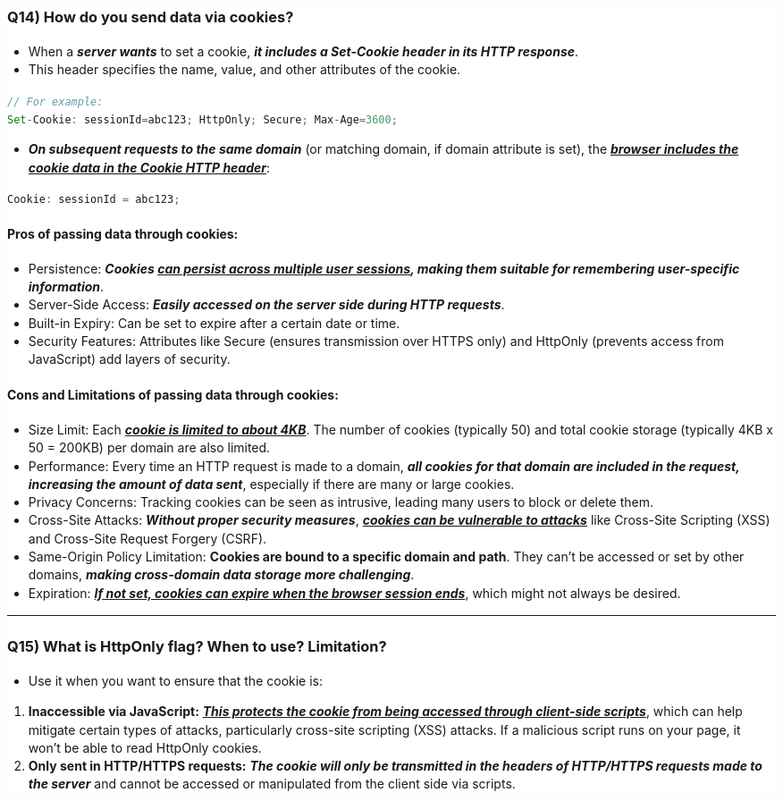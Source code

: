 
### Q14) How do you send data via cookies?

- When a **_server wants_** to set a cookie, **_it includes a Set-Cookie header in its HTTP response_**.
- This header specifies the name, value, and other attributes of the cookie.

```js
// For example:
Set-Cookie: sessionId=abc123; HttpOnly; Secure; Max-Age=3600;
```

- **_On subsequent requests to the same domain_** (or matching domain, if domain attribute is set), the **_<u>browser includes the cookie data in the Cookie HTTP header</u>_**:

```js
Cookie: sessionId = abc123;
```

#### Pros of passing data through cookies:

- Persistence: **_Cookies <u>can persist across multiple user sessions</u>, making them suitable for remembering user-specific information_**.
- Server-Side Access: **_Easily accessed on the server side during HTTP requests_**.
- Built-in Expiry: Can be set to expire after a certain date or time.
- Security Features: Attributes like Secure (ensures transmission over HTTPS only) and HttpOnly (prevents access from JavaScript) add layers of security.

#### Cons and Limitations of passing data through cookies:

- Size Limit: Each <u>**_cookie is limited to about 4KB_**</u>. The number of cookies (typically 50) and total cookie storage (typically 4KB x 50 = 200KB) per domain are also limited.
- Performance: Every time an HTTP request is made to a domain, **_all cookies for that domain are included in the request, increasing the amount of data sent_**, especially if there are many or large cookies.
- Privacy Concerns: Tracking cookies can be seen as intrusive, leading many users to block or delete them.
- Cross-Site Attacks: **_Without proper security measures_**, **_<u>cookies can be vulnerable to attacks_**</u> like Cross-Site Scripting (XSS) and Cross-Site Request Forgery (CSRF).
- Same-Origin Policy Limitation: **Cookies are bound to a specific domain and path**. They can’t be accessed or set by other domains, **_making cross-domain data storage more challenging_**.
- Expiration: **_<u>If not set, cookies can expire when the browser session ends_**</u>, which might not always be desired.

---

### Q15) What is HttpOnly flag? When to use? Limitation?

- Use it when you want to ensure that the cookie is:

1. **Inaccessible via JavaScript:** <u>**_This protects the cookie from being accessed through client-side scripts_**</u>, which can help mitigate certain types of attacks, particularly cross-site scripting (XSS) attacks. If a malicious script runs on your page, it won’t be able to read HttpOnly cookies.
2. **Only sent in HTTP/HTTPS requests:** **_The cookie will only be transmitted in the headers of HTTP/HTTPS requests made to the server_** and cannot be accessed or manipulated from the client side via scripts.
